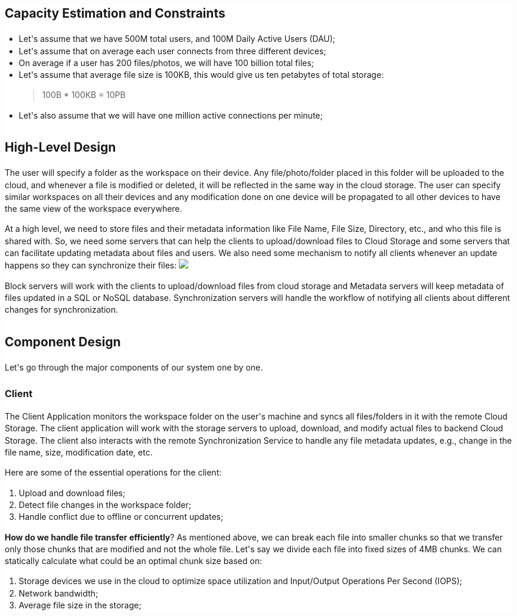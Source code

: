 ## Capacity Estimation and Constraints
- Let's assume that we have 500M total users, and 100M Daily Active Users (DAU);
- Let's assume that on average each user connects from three different devices;
- On average if a user has 200 files/photos, we will have 100 billion total files;
- Let's assume that average file size is 100KB, this would give us ten petabytes of total storage:
    > 100B * 100KB = 10PB
- Let's also assume that we will have one million active connections per minute;

## High-Level Design
The user will specify a folder as the workspace on their device. Any file/photo/folder placed in this folder will be uploaded to the cloud, and whenever a file is modified or deleted, it will be reflected in the same way in the cloud storage. The user can specify similar workspaces on all their devices and any modification done on one device will be propagated to all other devices to have the same view of the workspace everywhere.

At a high level, we need to store files and their metadata information like File Name, File Size, Directory, etc., and who this file is shared with. So, we need some servers that can help the clients to upload/download files to Cloud Storage and some servers that can facilitate updating metadata about files and users. We also need some mechanism to notify all clients whenever an update happens so they can synchronize their files:
![](https://github.com/wangleileichina/HexoPosts/raw/master/SystemDesign/Designing-Dropbox/32.png)

Block servers will work with the clients to upload/download files from cloud storage and Metadata servers will keep metadata of files updated in a SQL or NoSQL database. Synchronization servers will handle the workflow of notifying all clients about different changes for synchronization.

## Component Design
Let's go through the major components of our system one by one.

### Client
The Client Application monitors the workspace folder on the user's machine and syncs all files/folders in it with the remote Cloud Storage. The client application will work with the storage servers to upload, download, and modify actual files to backend Cloud Storage. The client also interacts with the remote Synchronization Service to handle any file metadata updates, e.g., change in the file name, size, modification date, etc.

Here are some of the essential operations for the client:
1. Upload and download files;
2. Detect file changes in the workspace folder;
3. Handle conflict due to offline or concurrent updates;

**How do we handle file transfer efficiently**? As mentioned above, we can break each file into smaller chunks so that we transfer only those chunks that are modified and not the whole file. Let's say we divide each file into fixed sizes of 4MB chunks. We can statically calculate what could be an optimal chunk size based on:
1. Storage devices we use in the cloud to optimize space utilization and Input/Output Operations Per Second (IOPS);
2. Network bandwidth;
3. Average file size in the storage;

